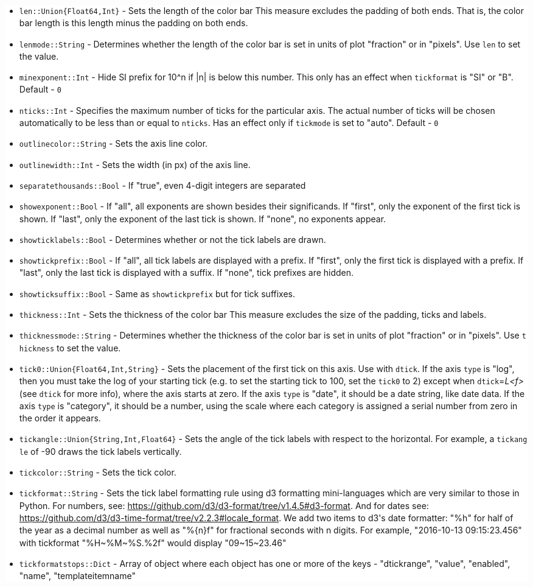 - `len::Union{Float64,Int}` - Sets the length of the color bar This measure excludes the padding of both ends. That is, the color bar length is this length minus the padding on both ends.
  
- `lenmode::String` - Determines whether the length of the color bar is set in units of plot &quot;fraction&quot; or in &quot;pixels&quot;. Use `len` to set the value.
  
- `minexponent::Int` - Hide SI prefix for 10^n if |n| is below this number. This only has an effect when `tickformat` is &quot;SI&quot; or &quot;B&quot;. Default - `0`
  
- `nticks::Int` - Specifies the maximum number of ticks for the particular axis. The actual number of ticks will be chosen automatically to be less than or equal to `nticks`. Has an effect only if `tickmode` is set to &quot;auto&quot;. Default - `0`
  
- `outlinecolor::String` - Sets the axis line color.
  
- `outlinewidth::Int` - Sets the width (in px) of the axis line.
  
- `separatethousands::Bool` - If &quot;true&quot;, even 4-digit integers are separated
  
- `showexponent::Bool` - If &quot;all&quot;, all exponents are shown besides their significands. If &quot;first&quot;, only the exponent of the first tick is shown. If &quot;last&quot;, only the exponent of the last tick is shown. If &quot;none&quot;, no exponents appear.
  
- `showticklabels::Bool` - Determines whether or not the tick labels are drawn.
  
- `showtickprefix::Bool` - If &quot;all&quot;, all tick labels are displayed with a prefix. If &quot;first&quot;, only the first tick is displayed with a prefix. If &quot;last&quot;, only the last tick is displayed with a suffix. If &quot;none&quot;, tick prefixes are hidden.
  
- `showticksuffix::Bool` - Same as `showtickprefix` but for tick suffixes.
  
- `thickness::Int` - Sets the thickness of the color bar This measure excludes the size of the padding, ticks and labels.
  
- `thicknessmode::String` - Determines whether the thickness of the color bar is set in units of plot &quot;fraction&quot; or in &quot;pixels&quot;. Use `thickness` to set the value.
  
- `tick0::Union{Float64,Int,String}` - Sets the placement of the first tick on this axis. Use with `dtick`. If the axis `type` is &quot;log&quot;, then you must take the log of your starting tick (e.g. to set the starting tick to 100, set the `tick0` to 2) except when `dtick`=_L&lt;f&gt;_ (see `dtick` for more info), where the axis starts at zero. If the axis `type` is &quot;date&quot;, it should be a date string, like date data. If the axis `type` is &quot;category&quot;, it should be a number, using the scale where each category is assigned a serial number from zero in the order it appears.
  
- `tickangle::Union{String,Int,Float64}` - Sets the angle of the tick labels with respect to the horizontal. For example, a `tickangle` of -90 draws the tick labels vertically.
  
- `tickcolor::String` - Sets the tick color.
  
- `tickformat::String` - Sets the tick label formatting rule using d3 formatting mini-languages which are very similar to those in Python. For numbers, see: https://github.com/d3/d3-format/tree/v1.4.5#d3-format. And for dates see: https://github.com/d3/d3-time-format/tree/v2.2.3#locale_format. We add two items to d3&#39;s date formatter: &quot;%h&quot; for half of the year as a decimal number as well as &quot;%{n}f&quot; for fractional seconds with n digits. For example, &quot;2016-10-13 09:15:23.456&quot; with tickformat &quot;%H~%M~%S.%2f&quot; would display &quot;09~15~23.46&quot;
  
- `tickformatstops::Dict` - Array of object where each object has one or more of the keys - &quot;dtickrange&quot;, &quot;value&quot;, &quot;enabled&quot;, &quot;name&quot;, &quot;templateitemname&quot;
  